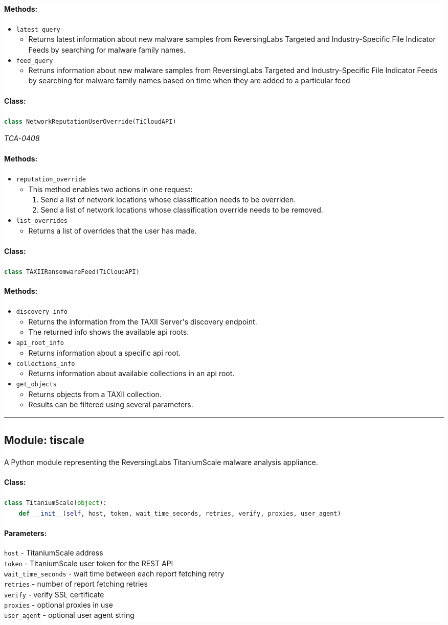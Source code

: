 
#### Methods:
- `latest_query`
    - Returns latest information about new malware samples from ReversingLabs Targeted and Industry-Specific File Indicator Feeds by searching for malware family names.
- `feed_query`
    - Retruns information about new malware samples from ReversingLabs Targeted and Industry-Specific File Indicator Feeds by searching for malware family names based on time when they are added to a particular feed

#### Class:
```python
class NetworkReputationUserOverride(TiCloudAPI)
````
_TCA-0408_
#### Methods:
- `reputation_override`
    - This method enables two actions in one request:
        1. Send a list of network locations whose classification needs to be overriden.
        2. Send a list of network locations whose classification override needs to be removed.
- `list_overrides`
    - Returns a list of overrides that the user has made.

#### Class:
```python
class TAXIIRansomwareFeed(TiCloudAPI)
````
#### Methods:
- `discovery_info`
    - Returns the information from the TAXII Server's discovery endpoint. 
    - The returned info shows the available api roots.
- `api_root_info`
    - Returns information about a specific api root.
- `collections_info`
    - Returns information about available collections in an api root.
- `get_objects`
    - Returns objects from a TAXII collection. 
    - Results can be filtered using several parameters.


***

## Module: tiscale
A Python module representing the ReversingLabs TitaniumScale malware analysis appliance.
#### Class:
```python
class TitaniumScale(object):
    def __init__(self, host, token, wait_time_seconds, retries, verify, proxies, user_agent)
```
#### Parameters:
`host` - TitaniumScale address  
`token` - TitaniumScale user token for the REST API  
`wait_time_seconds` - wait time between each report fetching retry  
`retries` - number of report fetching retries  
`verify` - verify SSL certificate  
`proxies` - optional proxies in use  
`user_agent` - optional user agent string  
